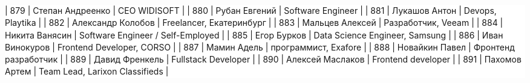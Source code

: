 | 879  | Степан Андреенко                   | CEO WIDISOFT                            |
| 880  | Рубан Евгений                      | Software Engineer                       |
| 881  | Лукашов Антон                      | Devops, Playtika                        |
| 882  | Александр Колобов                  | Freelancer, Екатеринбург                |
| 883  | Мальцев Алексей                    | Разработчик, Veeam                      |
| 884  | Никита Ванясин                     | Software Engineer / Self-Employed       |
| 885  | Егор Бурков                        | Data Science Engineer, Samsung          |
| 886  | Иван Винокуров                     | Frontend Developer, CORSO               |
| 887  | Мамин Адель                        | программист, Exafore                    |
| 888  | Новайкин Павел                     | Фронтенд разработчик                    |
| 889  | Давид Френкель                     | Fullstack Developer                     |
| 890  | Алексей Маслаков                   | Frontend developer                      |
| 891  | Пахомов Артем                      | Team Lead, Larixon Classifieds          |
